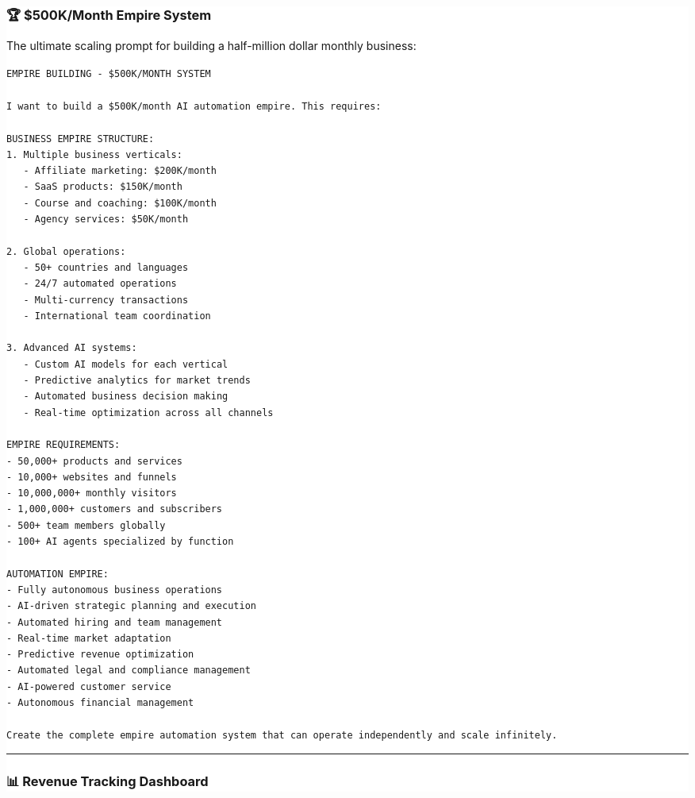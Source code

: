 
### **🏆 $500K/Month Empire System**

The ultimate scaling prompt for building a half-million dollar monthly business:

```
EMPIRE BUILDING - $500K/MONTH SYSTEM

I want to build a $500K/month AI automation empire. This requires:

BUSINESS EMPIRE STRUCTURE:
1. Multiple business verticals:
   - Affiliate marketing: $200K/month
   - SaaS products: $150K/month
   - Course and coaching: $100K/month
   - Agency services: $50K/month

2. Global operations:
   - 50+ countries and languages
   - 24/7 automated operations
   - Multi-currency transactions
   - International team coordination

3. Advanced AI systems:
   - Custom AI models for each vertical
   - Predictive analytics for market trends
   - Automated business decision making
   - Real-time optimization across all channels

EMPIRE REQUIREMENTS:
- 50,000+ products and services
- 10,000+ websites and funnels
- 10,000,000+ monthly visitors
- 1,000,000+ customers and subscribers
- 500+ team members globally
- 100+ AI agents specialized by function

AUTOMATION EMPIRE:
- Fully autonomous business operations
- AI-driven strategic planning and execution
- Automated hiring and team management
- Real-time market adaptation
- Predictive revenue optimization
- Automated legal and compliance management
- AI-powered customer service
- Autonomous financial management

Create the complete empire automation system that can operate independently and scale infinitely.
```

---

### **📊 Revenue Tracking Dashboard**
